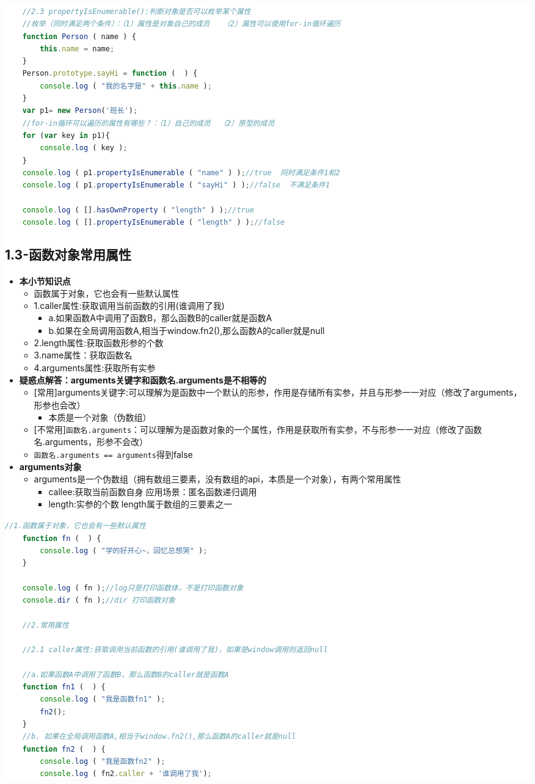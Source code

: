 ```javascript
    //2.3 propertyIsEnumerable():判断对象是否可以枚举某个属性
    //枚举（同时满足两个条件）：（1）属性是对象自己的成员   （2）属性可以使用for-in循环遍历
    function Person ( name ) {
        this.name = name;
    }
    Person.prototype.sayHi = function (  ) {
        console.log ( "我的名字是" + this.name );
    }
    var p1= new Person('班长');
    //for-in循环可以遍历的属性有哪些？：（1）自己的成员  （2）原型的成员
    for (var key in p1){
        console.log ( key );
    }
    console.log ( p1.propertyIsEnumerable ( "name" ) );//true  同时满足条件1和2
    console.log ( p1.propertyIsEnumerable ( "sayHi" ) );//false  不满足条件1

    console.log ( [].hasOwnProperty ( "length" ) );//true
    console.log ( [].propertyIsEnumerable ( "length" ) );//false
```



## 1.3-函数对象常用属性

* **本小节知识点**
  * 函数属于对象，它也会有一些默认属性
  * 1.caller属性:获取调用当前函数的引用(谁调用了我)
    * a.如果函数A中调用了函数B，那么函数B的caller就是函数A
    * b.如果在全局调用函数A,相当于window.fn2(),那么函数A的caller就是null
  * 2.length属性:获取函数形参的个数
  * 3.name属性：获取函数名
  * 4.arguments属性:获取所有实参
* **疑惑点解答：arguments关键字和函数名.arguments是不相等的**
  * [常用]arguments关键字:可以理解为是函数中一个默认的形参，作用是存储所有实参，并且与形参一一对应（修改了arguments，形参也会改）
    * 本质是一个对象（伪数组）
  * [不常用]`函数名.arguments`：可以理解为是函数对象的一个属性，作用是获取所有实参，不与形参一一对应（修改了函数名.arguments，形参不会改）
  * `函数名.arguments == arguments`得到false
* **arguments对象**
  * arguments是一个伪数组（拥有数组三要素，没有数组的api，本质是一个对象），有两个常用属性
    * callee:获取当前函数自身 应用场景：匿名函数递归调用
    * length:实参的个数 length属于数组的三要素之一

```javascript
//1.函数属于对象，它也会有一些默认属性
    function fn (  ) {
        console.log ( "学的好开心~，回忆总想哭" );
    }

    console.log ( fn );//log只是打印函数体，不是打印函数对象
    console.dir ( fn );//dir 打印函数对象

    //2.常用属性

    //2.1 caller属性:获取调用当前函数的引用(谁调用了我)，如果是window调用则返回null

    //a.如果函数A中调用了函数B，那么函数B的caller就是函数A
    function fn1 (  ) {
        console.log ( "我是函数fn1" );
        fn2();
    }
    //b. 如果在全局调用函数A,相当于window.fn2(),那么函数A的caller就是null
    function fn2 (  ) {
        console.log ( "我是函数fn2" );
        console.log ( fn2.caller + '谁调用了我');
```